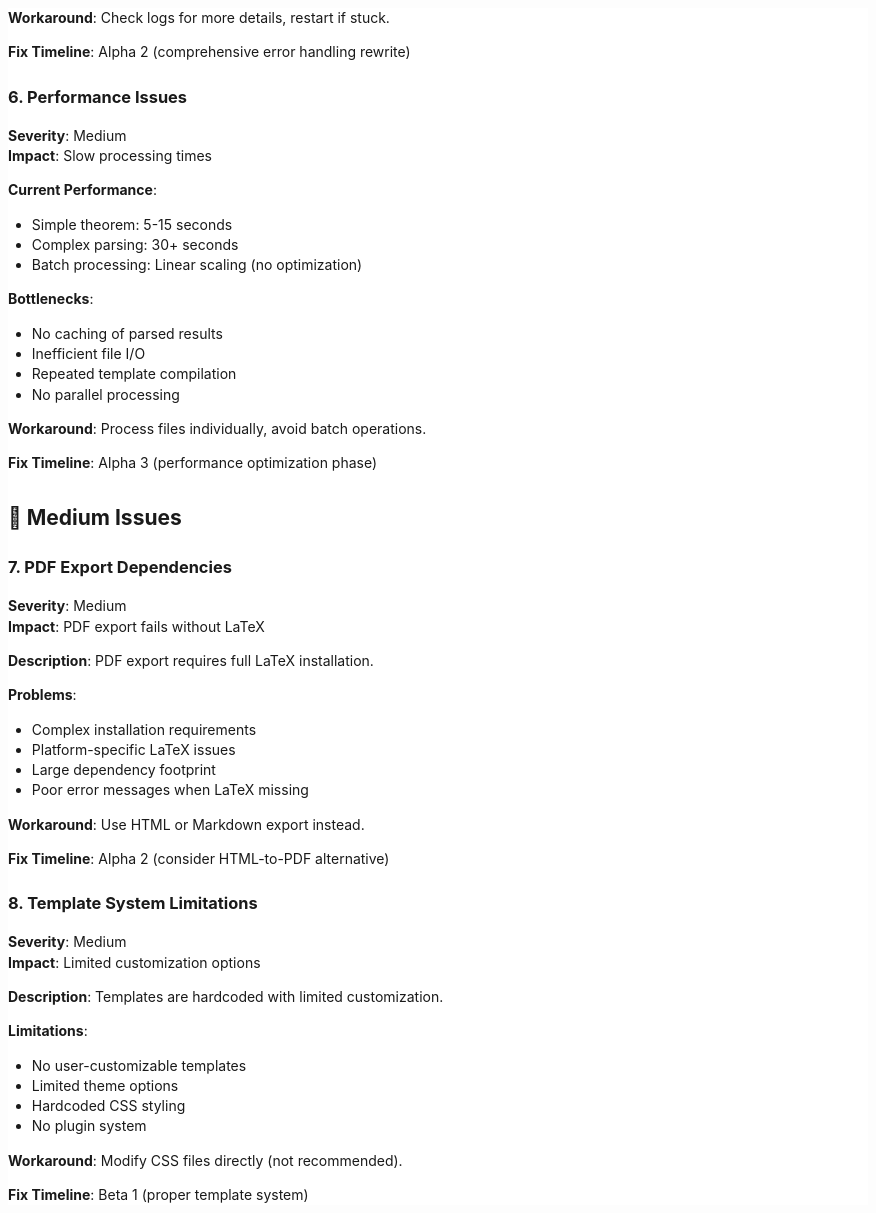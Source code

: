 **Workaround**: Check logs for more details, restart if stuck.

**Fix Timeline**: Alpha 2 (comprehensive error handling rewrite)

### 6. Performance Issues
**Severity**: Medium  
**Impact**: Slow processing times

**Current Performance**:
- Simple theorem: 5-15 seconds
- Complex parsing: 30+ seconds  
- Batch processing: Linear scaling (no optimization)

**Bottlenecks**:
- No caching of parsed results
- Inefficient file I/O
- Repeated template compilation
- No parallel processing

**Workaround**: Process files individually, avoid batch operations.

**Fix Timeline**: Alpha 3 (performance optimization phase)

## 🐛 Medium Issues

### 7. PDF Export Dependencies
**Severity**: Medium  
**Impact**: PDF export fails without LaTeX

**Description**: PDF export requires full LaTeX installation.

**Problems**:
- Complex installation requirements
- Platform-specific LaTeX issues
- Large dependency footprint
- Poor error messages when LaTeX missing

**Workaround**: Use HTML or Markdown export instead.

**Fix Timeline**: Alpha 2 (consider HTML-to-PDF alternative)

### 8. Template System Limitations
**Severity**: Medium  
**Impact**: Limited customization options

**Description**: Templates are hardcoded with limited customization.

**Limitations**:
- No user-customizable templates
- Limited theme options
- Hardcoded CSS styling
- No plugin system

**Workaround**: Modify CSS files directly (not recommended).

**Fix Timeline**: Beta 1 (proper template system)
